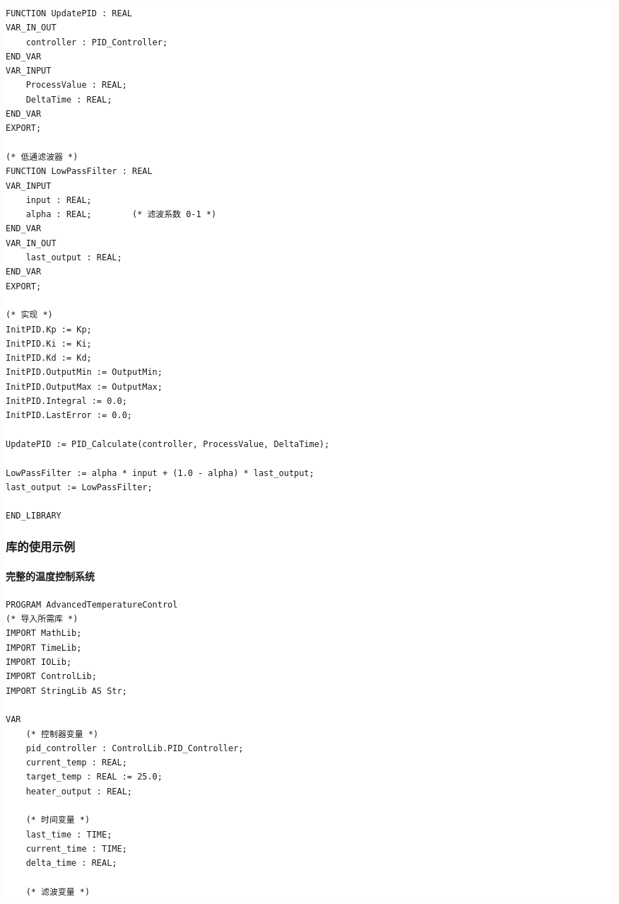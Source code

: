 ```
FUNCTION UpdatePID : REAL
VAR_IN_OUT
    controller : PID_Controller;
END_VAR
VAR_INPUT
    ProcessValue : REAL;
    DeltaTime : REAL;
END_VAR
EXPORT;

(* 低通滤波器 *)
FUNCTION LowPassFilter : REAL
VAR_INPUT
    input : REAL;
    alpha : REAL;        (* 滤波系数 0-1 *)
END_VAR
VAR_IN_OUT
    last_output : REAL;
END_VAR
EXPORT;

(* 实现 *)
InitPID.Kp := Kp;
InitPID.Ki := Ki;
InitPID.Kd := Kd;
InitPID.OutputMin := OutputMin;
InitPID.OutputMax := OutputMax;
InitPID.Integral := 0.0;
InitPID.LastError := 0.0;

UpdatePID := PID_Calculate(controller, ProcessValue, DeltaTime);

LowPassFilter := alpha * input + (1.0 - alpha) * last_output;
last_output := LowPassFilter;

END_LIBRARY
```

### 库的使用示例

#### 完整的温度控制系统
```
PROGRAM AdvancedTemperatureControl
(* 导入所需库 *)
IMPORT MathLib;
IMPORT TimeLib;
IMPORT IOLib;
IMPORT ControlLib;
IMPORT StringLib AS Str;

VAR
    (* 控制器变量 *)
    pid_controller : ControlLib.PID_Controller;
    current_temp : REAL;
    target_temp : REAL := 25.0;
    heater_output : REAL;
    
    (* 时间变量 *)
    last_time : TIME;
    current_time : TIME;
    delta_time : REAL;
    
    (* 滤波变量 *)
```